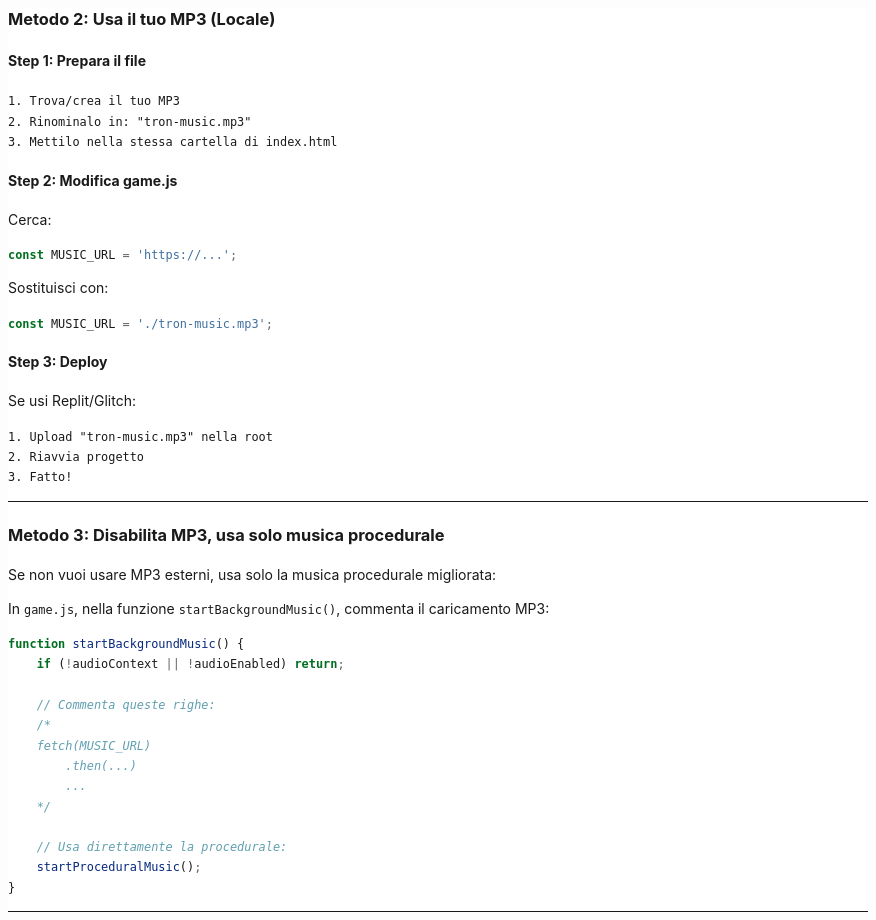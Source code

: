 ### **Metodo 2: Usa il tuo MP3 (Locale)**

#### **Step 1: Prepara il file**
```
1. Trova/crea il tuo MP3
2. Rinominalo in: "tron-music.mp3"
3. Mettilo nella stessa cartella di index.html
```

#### **Step 2: Modifica game.js**
Cerca:
```javascript
const MUSIC_URL = 'https://...';
```

Sostituisci con:
```javascript
const MUSIC_URL = './tron-music.mp3';
```

#### **Step 3: Deploy**
Se usi Replit/Glitch:
```
1. Upload "tron-music.mp3" nella root
2. Riavvia progetto
3. Fatto!
```

---

### **Metodo 3: Disabilita MP3, usa solo musica procedurale**

Se non vuoi usare MP3 esterni, usa solo la musica procedurale migliorata:

In `game.js`, nella funzione `startBackgroundMusic()`, commenta il caricamento MP3:

```javascript
function startBackgroundMusic() {
    if (!audioContext || !audioEnabled) return;
    
    // Commenta queste righe:
    /*
    fetch(MUSIC_URL)
        .then(...)
        ...
    */
    
    // Usa direttamente la procedurale:
    startProceduralMusic();
}
```

---
